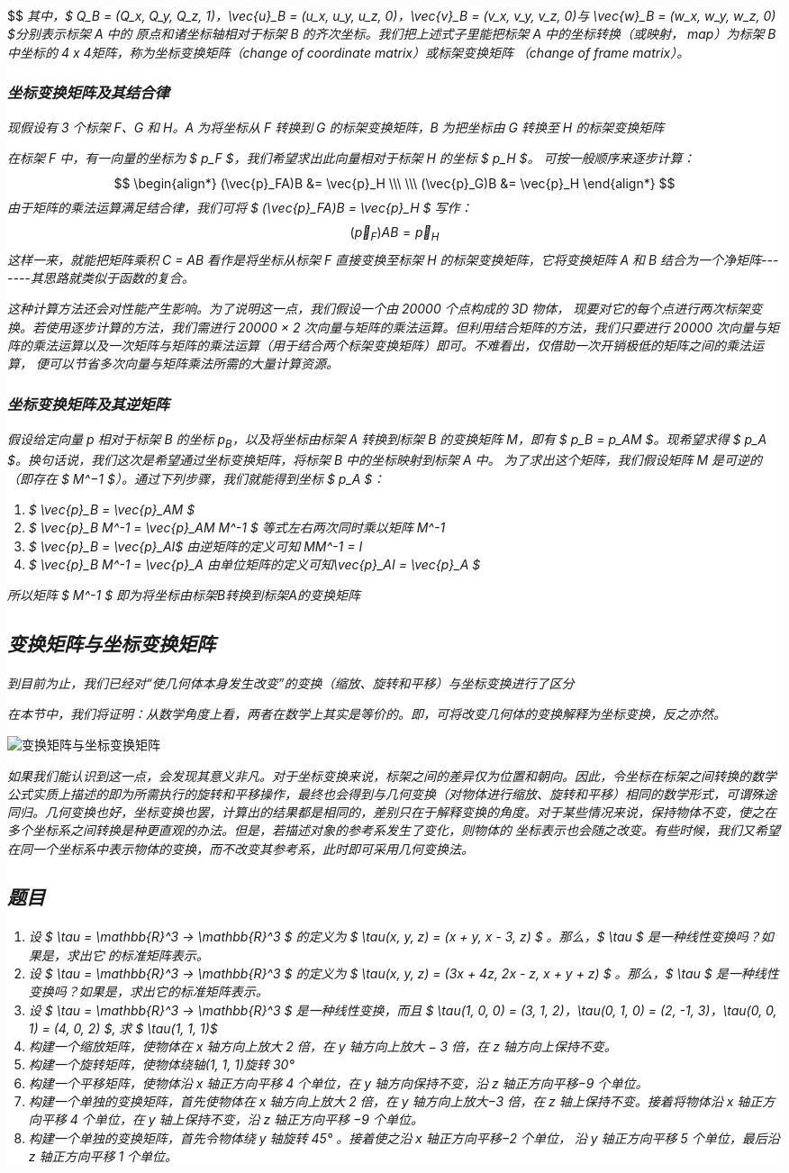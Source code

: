 $$
*其中，$ Q_B = (Q_x, Q_y, Q_z, 1)，\vec{u}_B = (u_x, u_y, u_z, 0)，\vec{v}_B = (v_x, v_y, v_z, 0)与 \vec{w}_B = (w_x, w_y, w_z, 0) $分别表示标架 A 中的 原点和诸坐标轴相对于标架 B 的齐次坐标。我们把上述式子里能把标架 A 中的坐标转换（或映射， map）为标架 B 中坐标的 4 x 4矩阵，称为坐标变换矩阵（change of coordinate matrix）或标架变换矩阵 （change of frame matrix）。*

### ***坐标变换矩阵及其结合律***

*现假设有 3 个标架 F、G 和 H。A 为将坐标从 F 转换到 G 的标架变换矩阵，B 为把坐标由 G 转换至 H 的标架变换矩阵*

*在标架 F 中，有一向量的坐标为 $ p_F $，我们希望求出此向量相对于标架 H 的坐标 $ p_H $。 可按一般顺序来逐步计算：*
$$
\begin{align*}
(\vec{p}_FA)B &= \vec{p}_H
\\\ \\\
(\vec{p}_G)B &= \vec{p}_H
\end{align*}
$$
*由于矩阵的乘法运算满足结合律，我们可将 $ (\vec{p}\_FA)B = \vec{p}_H $ 写作：*
$$
(\vec{p}_F)AB = \vec{p}_H
$$
*这样一来，就能把矩阵乘积 C = AB 看作是将坐标从标架 F 直接变换至标架 H 的标架变换矩阵，它将变换矩阵 A 和 B 结合为一个净矩阵-------其思路就类似于函数的复合。*

*这种计算方法还会对性能产生影响。为了说明这一点，我们假设一个由 20000 个点构成的 3D 物体， 现要对它的每个点进行两次标架变换。若使用逐步计算的方法，我们需进行 20000 × 2 次向量与矩阵的乘法运算。但利用结合矩阵的方法，我们只要进行 20000 次向量与矩阵的乘法运算以及一次矩阵与矩阵的乘法运算（用于结合两个标架变换矩阵）即可。不难看出，仅借助一次开销极低的矩阵之间的乘法运算， 便可以节省多次向量与矩阵乘法所需的大量计算资源。*

### ***坐标变换矩阵及其逆矩阵***

*假设给定向量 p 相对于标架 B 的坐标 $p_B$，以及将坐标由标架 A 转换到标架 B 的变换矩阵 M，即有 $ p_B = p_AM $。现希望求得 $ p_A $。换句话说，我们这次是希望通过坐标变换矩阵，将标架 B 中的坐标映射到标架 A 中。 为了求出这个矩阵，我们假设矩阵 M 是可逆的（即存在 $ M^−1 $）。通过下列步骤，我们就能得到坐标 $ p_A $：*

1. *$ \vec{p}\_B = \vec{p}_AM $*
2. *$ \vec{p}\_B M^-1 = \vec{p}_AM M^-1 $  等式左右两次同时乘以矩阵 M^-1*
3. *$ \vec{p}\_B = \vec{p}_AI$ 由逆矩阵的定义可知 MM^-1 = I*
4. *$ \vec{p}\_B M^-1 = \vec{p}_A 由单位矩阵的定义可知\vec{p}\_AI = \vec{p}_A $*

*所以矩阵 $ M^-1 $ 即为将坐标由标架B转换到标架A的变换矩阵*

## ***变换矩阵与坐标变换矩阵***

*到目前为止，我们已经对“使几何体本身发生改变”的变换（缩放、旋转和平移）与坐标变换进行了区分*

*在本节中，我们将证明：从数学角度上看，两者在数学上其实是等价的。即，可将改变几何体的变换解释为坐标变换，反之亦然。*

![变换矩阵与坐标变换矩阵](https://raw.githubusercontent.com/vlicecream/cloudImage/main/变换矩阵与坐标变换矩阵.png)

*如果我们能认识到这一点，会发现其意义非凡。对于坐标变换来说，标架之间的差异仅为位置和朝向。因此，令坐标在标架之间转换的数学公式实质上描述的即为所需执行的旋转和平移操作，最终也会得到与几何变换（对物体进行缩放、旋转和平移）相同的数学形式，可谓殊途同归。几何变换也好，坐标变换也罢，计算出的结果都是相同的，差别只在于解释变换的角度。对于某些情况来说，保持物体不变，使之在多个坐标系之间转换是种更直观的办法。但是，若描述对象的参考系发生了变化，则物体的 坐标表示也会随之改变。有些时候，我们又希望在同一个坐标系中表示物体的变换，而不改变其参考系，此时即可采用几何变换法。*	

## ***题目***

1. *设 $ \tau = \mathbb{R}^3 → \mathbb{R}^3 $ 的定义为 $ \tau(x, y, z) = (x + y, x - 3, z) $ 。那么，$ \tau $ 是一种线性变换吗？如果是，求出它 的标准矩阵表示。*
2. *设 $ \tau = \mathbb{R}^3 → \mathbb{R}^3 $ 的定义为 $ \tau(x, y, z) = (3x + 4z, 2x - z, x + y + z) $ 。那么，$ \tau $ 是一种线性变换吗？如果是，求出它的标准矩阵表示。*
3. *设 $ \tau = \mathbb{R}^3 → \mathbb{R}^3 $ 是一种线性变换，而且 $ \tau(1, 0, 0) = (3, 1, 2)，\tau(0, 1, 0) = (2, -1, 3)，\tau(0, 0, 1) = (4, 0, 2) $, 求 $ \tau(1, 1, 1)$*
4. *构建一个缩放矩阵，使物体在 x 轴方向上放大 2 倍，在 y 轴方向上放大 − 3 倍，在 z 轴方向上保持不变。*
5. *构建一个旋转矩阵，使物体绕轴(1, 1, 1)旋转 30°*
6. *构建一个平移矩阵，使物体沿 x 轴正方向平移 4 个单位，在 y 轴方向保持不变，沿 z 轴正方向平移−9 个单位。*
7. *构建一个单独的变换矩阵，首先使物体在 x 轴方向上放大 2 倍，在 y 轴方向上放大−3 倍，在 z 轴上保持不变。接着将物体沿 x 轴正方向平移 4 个单位，在 y 轴上保持不变，沿 z 轴正方向平移 −9 个单位。*
8. *构建一个单独的变换矩阵，首先令物体绕 y 轴旋转 45° 。接着使之沿 x 轴正方向平移−2 个单位， 沿 y 轴正方向平移 5 个单位，最后沿 z 轴正方向平移 1 个单位。*